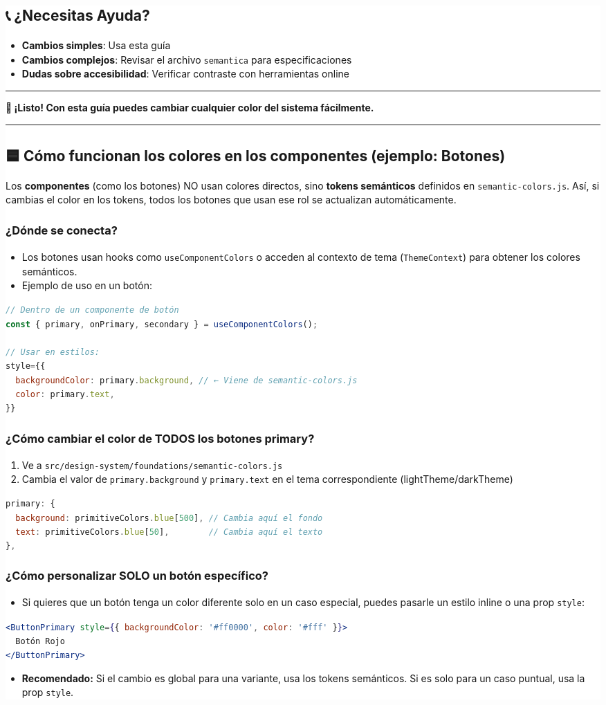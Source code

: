 
## 📞 **¿Necesitas Ayuda?**

- **Cambios simples**: Usa esta guía
- **Cambios complejos**: Revisar el archivo `semantica` para especificaciones
- **Dudas sobre accesibilidad**: Verificar contraste con herramientas online

---

**🎨 ¡Listo! Con esta guía puedes cambiar cualquier color del sistema fácilmente.**

---

## 🟦 Cómo funcionan los colores en los componentes (ejemplo: Botones)

Los **componentes** (como los botones) NO usan colores directos, sino **tokens semánticos** definidos en `semantic-colors.js`. Así, si cambias el color en los tokens, todos los botones que usan ese rol se actualizan automáticamente.

### ¿Dónde se conecta?
- Los botones usan hooks como `useComponentColors` o acceden al contexto de tema (`ThemeContext`) para obtener los colores semánticos.
- Ejemplo de uso en un botón:

```jsx
// Dentro de un componente de botón
const { primary, onPrimary, secondary } = useComponentColors();

// Usar en estilos:
style={{
  backgroundColor: primary.background, // ← Viene de semantic-colors.js
  color: primary.text,
}}
```

### ¿Cómo cambiar el color de TODOS los botones primary?
1. Ve a `src/design-system/foundations/semantic-colors.js`
2. Cambia el valor de `primary.background` y `primary.text` en el tema correspondiente (lightTheme/darkTheme)

```javascript
primary: {
  background: primitiveColors.blue[500], // Cambia aquí el fondo
  text: primitiveColors.blue[50],        // Cambia aquí el texto
},
```

### ¿Cómo personalizar SOLO un botón específico?
- Si quieres que un botón tenga un color diferente solo en un caso especial, puedes pasarle un estilo inline o una prop `style`:

```jsx
<ButtonPrimary style={{ backgroundColor: '#ff0000', color: '#fff' }}>
  Botón Rojo
</ButtonPrimary>
```
- **Recomendado:** Si el cambio es global para una variante, usa los tokens semánticos. Si es solo para un caso puntual, usa la prop `style`.
